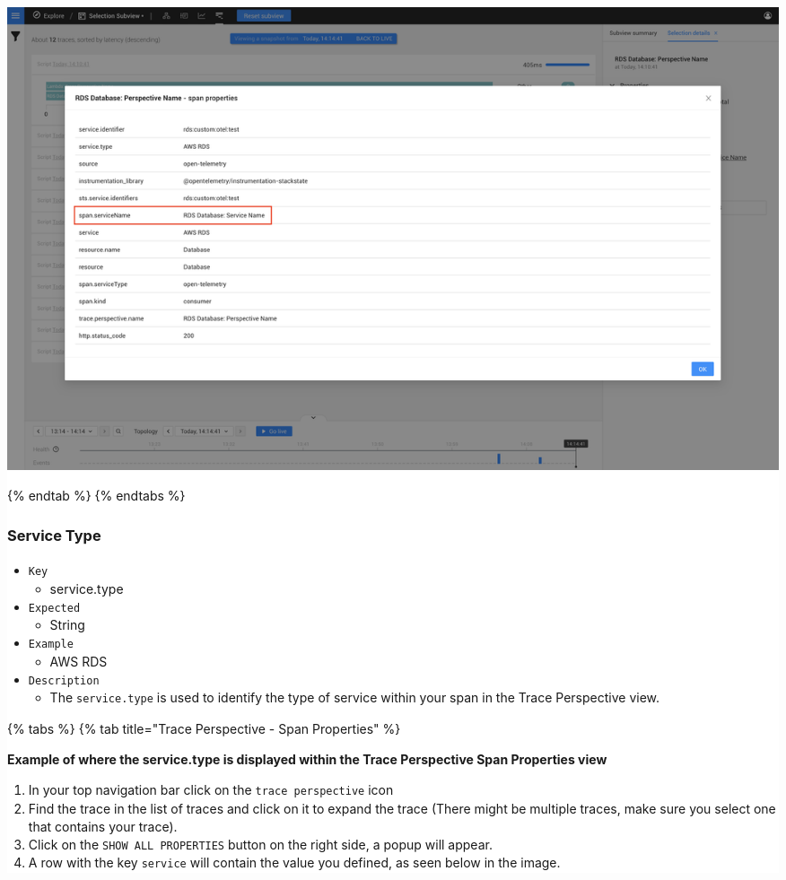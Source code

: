 ![Trace Perspective - service.name](../../../../.gitbook/assets/v50_otel_traces_service_name.png)

{% endtab %}
{% endtabs %}


### Service Type
  - `Key`
    - service.type
  - `Expected`
    - String
  - `Example`
    - AWS RDS
  - `Description`
    - The `service.type` is used to identify the type of service within your span in the Trace Perspective view.

{% tabs %}
{% tab title="Trace Perspective - Span Properties" %}

**Example of where the service.type is displayed within the Trace Perspective Span Properties view**

1) In your top navigation bar click on the `trace perspective` icon
2) Find the trace in the list of traces and click on it to expand the trace (There might be multiple traces, make sure you select one that contains your trace).
3) Click on the `SHOW ALL PROPERTIES` button on the right side, a popup will appear.
4) A row with the key `service` will contain the value you defined, as seen below in the image.

